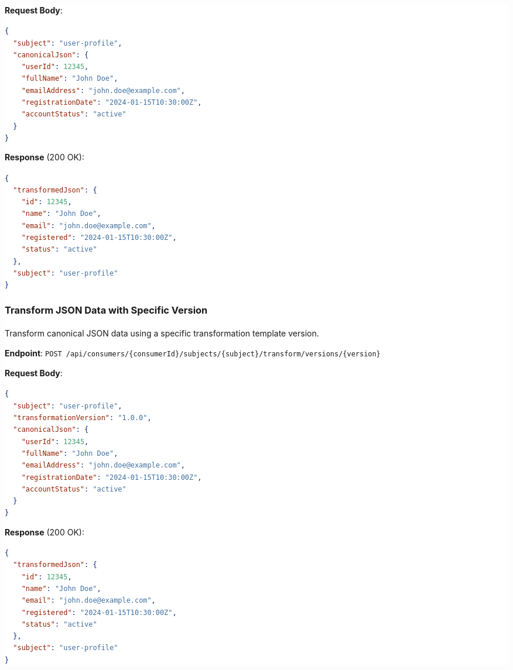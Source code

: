 **Request Body**:

```json
{
  "subject": "user-profile",
  "canonicalJson": {
    "userId": 12345,
    "fullName": "John Doe",
    "emailAddress": "john.doe@example.com",
    "registrationDate": "2024-01-15T10:30:00Z",
    "accountStatus": "active"
  }
}
```

**Response** (200 OK):

```json
{
  "transformedJson": {
    "id": 12345,
    "name": "John Doe",
    "email": "john.doe@example.com",
    "registered": "2024-01-15T10:30:00Z",
    "status": "active"
  },
  "subject": "user-profile"
}
```

### Transform JSON Data with Specific Version

Transform canonical JSON data using a specific transformation template version.

**Endpoint**: `POST /api/consumers/{consumerId}/subjects/{subject}/transform/versions/{version}`

**Request Body**:

```json
{
  "subject": "user-profile",
  "transformationVersion": "1.0.0",
  "canonicalJson": {
    "userId": 12345,
    "fullName": "John Doe",
    "emailAddress": "john.doe@example.com",
    "registrationDate": "2024-01-15T10:30:00Z",
    "accountStatus": "active"
  }
}
```

**Response** (200 OK):

```json
{
  "transformedJson": {
    "id": 12345,
    "name": "John Doe",
    "email": "john.doe@example.com",
    "registered": "2024-01-15T10:30:00Z",
    "status": "active"
  },
  "subject": "user-profile"
}
```
